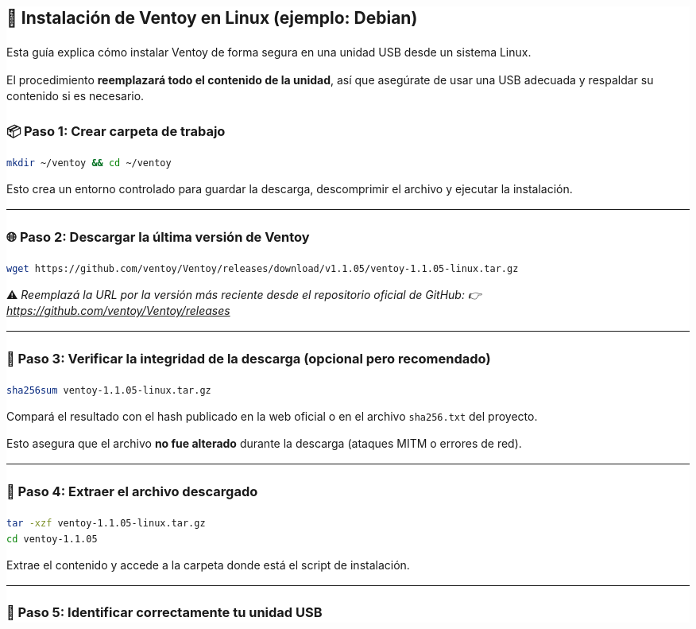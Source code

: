 ## 🐧 Instalación de Ventoy en Linux (ejemplo: Debian)

Esta guía explica cómo instalar Ventoy de forma segura en una unidad USB desde un sistema Linux.

El procedimiento **reemplazará todo el contenido de la unidad**, así que asegúrate de usar una USB adecuada y respaldar su contenido si es necesario.


### 📦 Paso 1: Crear carpeta de trabajo

```bash
mkdir ~/ventoy && cd ~/ventoy
```

Esto crea un entorno controlado para guardar la descarga, descomprimir el archivo y ejecutar la instalación.

---

### 🌐 Paso 2: Descargar la última versión de Ventoy

```bash
wget https://github.com/ventoy/Ventoy/releases/download/v1.1.05/ventoy-1.1.05-linux.tar.gz
```

⚠️ *Reemplazá la URL por la versión más reciente desde el repositorio oficial de GitHub:
👉 https://github.com/ventoy/Ventoy/releases*

---

### 🔐 Paso 3: Verificar la integridad de la descarga (opcional pero recomendado)

```bash
sha256sum ventoy-1.1.05-linux.tar.gz
```

Compará el resultado con el hash publicado en la web oficial o en el archivo `sha256.txt` del proyecto.

Esto asegura que el archivo **no fue alterado** durante la descarga (ataques MITM o errores de red).

---

### 📂 Paso 4: Extraer el archivo descargado

```bash
tar -xzf ventoy-1.1.05-linux.tar.gz
cd ventoy-1.1.05
```

Extrae el contenido y accede a la carpeta donde está el script de instalación.

---

### 💽 Paso 5: Identificar correctamente tu unidad USB
